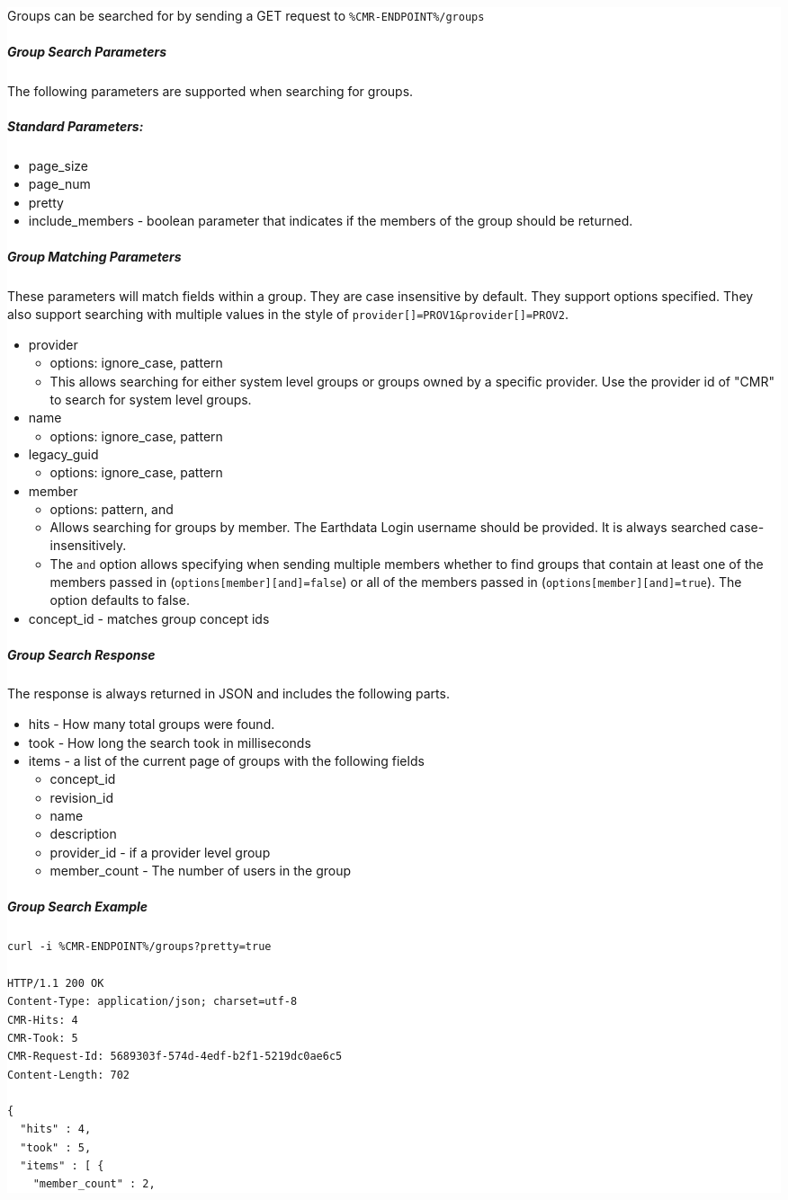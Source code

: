 Groups can be searched for by sending a GET request to `%CMR-ENDPOINT%/groups`

##### Group Search Parameters

The following parameters are supported when searching for groups.

##### Standard Parameters:

* page_size
* page_num
* pretty
* include_members - boolean parameter that indicates if the members of the group should be returned.

##### Group Matching Parameters

These parameters will match fields within a group. They are case insensitive by default. They support options specified. They also support searching with multiple values in the style of `provider[]=PROV1&provider[]=PROV2`.

* provider
  * options: ignore_case, pattern
  * This allows searching for either system level groups or groups owned by a specific provider. Use the provider id of "CMR" to search for system level groups.
* name
  * options: ignore_case, pattern
* legacy_guid
  * options: ignore_case, pattern
* member
  * options: pattern, and
  * Allows searching for groups by member. The Earthdata Login username should be provided. It is always searched case-insensitively.
  * The `and` option allows specifying when sending multiple members whether to find groups that contain at least one of the members passed in (`options[member][and]=false`) or all of the members passed in (`options[member][and]=true`). The option defaults to false.
* concept_id - matches group concept ids

##### Group Search Response

The response is always returned in JSON and includes the following parts.

* hits - How many total groups were found.
* took - How long the search took in milliseconds
* items - a list of the current page of groups with the following fields
  * concept_id
  * revision_id
  * name
  * description
  * provider_id - if a provider level group
  * member_count - The number of users in the group

##### Group Search Example

```
curl -i %CMR-ENDPOINT%/groups?pretty=true

HTTP/1.1 200 OK
Content-Type: application/json; charset=utf-8
CMR-Hits: 4
CMR-Took: 5
CMR-Request-Id: 5689303f-574d-4edf-b2f1-5219dc0ae6c5
Content-Length: 702

{
  "hits" : 4,
  "took" : 5,
  "items" : [ {
    "member_count" : 2,
```